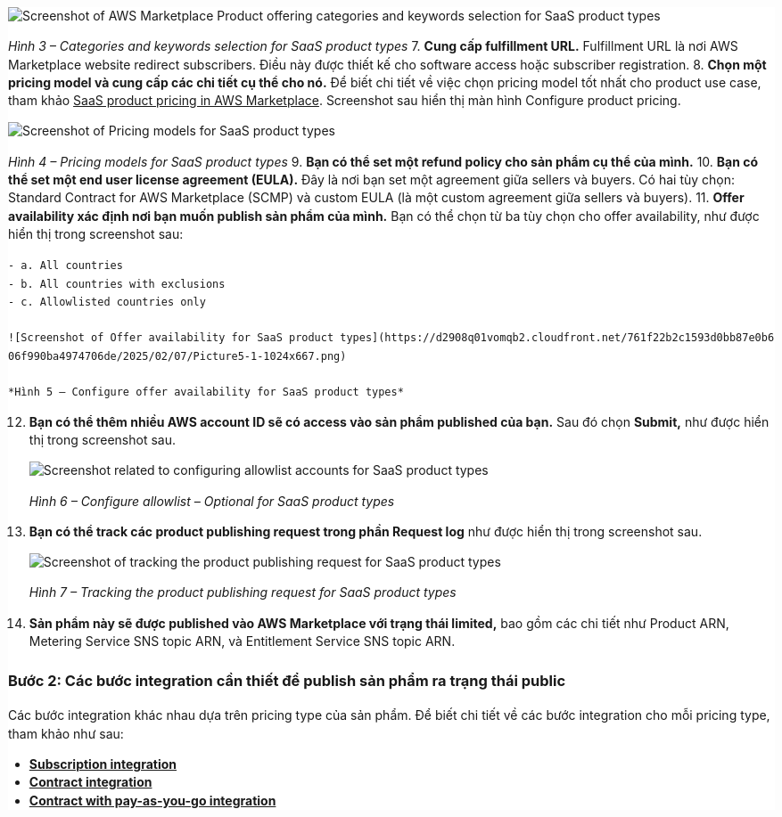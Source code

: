    ![Screenshot of AWS Marketplace Product offering categories and keywords selection for SaaS product types](https://d2908q01vomqb2.cloudfront.net/761f22b2c1593d0bb87e0b606f990ba4974706de/2025/02/07/Picture3-999x1024.png)

   *Hình 3 – Categories and keywords selection for SaaS product types*
7. **Cung cấp fulfillment URL.** Fulfillment URL là nơi AWS Marketplace website redirect subscribers. Điều này được thiết kế cho software access hoặc subscriber registration.
8. **Chọn một pricing model và cung cấp các chi tiết cụ thể cho nó.** Để biết chi tiết về việc chọn pricing model tốt nhất cho product use case, tham khảo [SaaS product pricing in AWS Marketplace](https://docs.aws.amazon.com/marketplace/latest/userguide/saas-pricing-models.html). Screenshot sau hiển thị màn hình Configure product pricing.

   ![Screenshot of Pricing models for SaaS product types](https://d2908q01vomqb2.cloudfront.net/761f22b2c1593d0bb87e0b606f990ba4974706de/2025/02/07/Picture4-1-1024x479.png)

   *Hình 4 – Pricing models for SaaS product types*
9. **Bạn có thể set một refund policy cho sản phẩm cụ thể của mình.**
10. **Bạn có thể set một end user license agreement (EULA).** Đây là nơi bạn set một agreement giữa sellers và buyers. Có hai tùy chọn: Standard Contract for AWS Marketplace (SCMP) và custom EULA (là một custom agreement giữa sellers và buyers).
11. **Offer availability xác định nơi bạn muốn publish sản phẩm của mình.** Bạn có thể chọn từ ba tùy chọn cho offer availability, như được hiển thị trong screenshot sau:

    - a. All countries
    - b. All countries with exclusions
    - c. Allowlisted countries only

    ![Screenshot of Offer availability for SaaS product types](https://d2908q01vomqb2.cloudfront.net/761f22b2c1593d0bb87e0b606f990ba4974706de/2025/02/07/Picture5-1-1024x667.png)

    *Hình 5 – Configure offer availability for SaaS product types*
12. **Bạn có thể thêm nhiều AWS account ID sẽ có access vào sản phẩm published của bạn.** Sau đó chọn **Submit,** như được hiển thị trong screenshot sau.

    ![Screenshot related to configuring allowlist accounts for SaaS product types](https://d2908q01vomqb2.cloudfront.net/761f22b2c1593d0bb87e0b606f990ba4974706de/2025/02/07/Picture6-1-1024x610.png)

    *Hình 6 – Configure allowlist – Optional for SaaS product types*
13. **Bạn có thể track các product publishing request trong phần Request log** như được hiển thị trong screenshot sau.

    ![Screenshot of tracking the product publishing request for SaaS product types](https://d2908q01vomqb2.cloudfront.net/761f22b2c1593d0bb87e0b606f990ba4974706de/2025/02/07/Picture7-1-1024x206.png)

    *Hình 7 – Tracking the product publishing request for SaaS product types*
14. **Sản phẩm này sẽ được published vào AWS Marketplace với trạng thái limited,** bao gồm các chi tiết như Product ARN, Metering Service SNS topic ARN, và Entitlement Service SNS topic ARN.

### Bước 2: Các bước integration cần thiết để publish sản phẩm ra trạng thái public

Các bước integration khác nhau dựa trên pricing type của sản phẩm. Để biết chi tiết về các bước integration cho mỗi pricing type, tham khảo như sau:

- **[Subscription integration](https://docs.aws.amazon.com/marketplace/latest/userguide/saas-integrate-subscription.html)**
- **[Contract integration](https://docs.aws.amazon.com/marketplace/latest/userguide/saas-integrate-contract.html)**
- **[Contract with pay-as-you-go integration](https://docs.aws.amazon.com/marketplace/latest/userguide/saas-integrate-contract-with-pay.html)**
